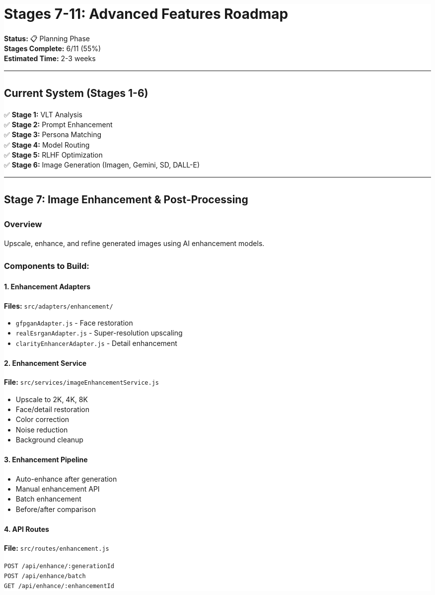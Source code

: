 # Stages 7-11: Advanced Features Roadmap

**Status:** 📋 Planning Phase  
**Stages Complete:** 6/11 (55%)  
**Estimated Time:** 2-3 weeks

---

## Current System (Stages 1-6)

✅ **Stage 1:** VLT Analysis  
✅ **Stage 2:** Prompt Enhancement  
✅ **Stage 3:** Persona Matching  
✅ **Stage 4:** Model Routing  
✅ **Stage 5:** RLHF Optimization  
✅ **Stage 6:** Image Generation (Imagen, Gemini, SD, DALL-E)

---

## Stage 7: Image Enhancement & Post-Processing

### Overview
Upscale, enhance, and refine generated images using AI enhancement models.

### Components to Build:

#### 1. Enhancement Adapters
**Files:** `src/adapters/enhancement/`
- `gfpganAdapter.js` - Face restoration
- `realEsrganAdapter.js` - Super-resolution upscaling
- `clarityEnhancerAdapter.js` - Detail enhancement

#### 2. Enhancement Service
**File:** `src/services/imageEnhancementService.js`
- Upscale to 2K, 4K, 8K
- Face/detail restoration
- Color correction
- Noise reduction
- Background cleanup

#### 3. Enhancement Pipeline
- Auto-enhance after generation
- Manual enhancement API
- Batch enhancement
- Before/after comparison

#### 4. API Routes
**File:** `src/routes/enhancement.js`
```
POST /api/enhance/:generationId
POST /api/enhance/batch
GET /api/enhance/:enhancementId
```
